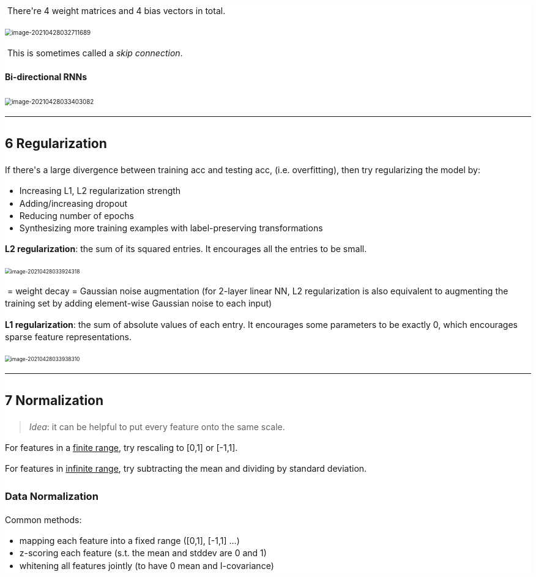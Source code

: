 ​	There're 4 weight matrices and 4 bias vectors in total.

<img src="D:%5CTypora%5C%E6%8E%A8%E8%8D%90%E7%B3%BB%E7%BB%9F%E5%AD%A6%E4%B9%A0%5Cimage-20210428032711689.png" alt="image-20210428032711689" style="zoom:70%;" />

​					This is sometimes called a *skip connection*.

#### 	Bi-directional RNNs

<img src="D:%5CTypora%5C%E6%8E%A8%E8%8D%90%E7%B3%BB%E7%BB%9F%E5%AD%A6%E4%B9%A0%5Cimage-20210428033403082.png" alt="image-20210428033403082" style="zoom:70%;" />

---



## 6 Regularization

If there's a large divergence between training acc and testing acc, (i.e. overfitting), then try regularizing the model by:

- Increasing L1, L2 regularization strength
- Adding/increasing dropout
- Reducing number of epochs
- Synthesizing more training examples with label-preserving transformations

**L2 regularization**: the sum of its squared entries. It encourages all the entries to be small.

<img src="D:%5CTypora%5C%E6%8E%A8%E8%8D%90%E7%B3%BB%E7%BB%9F%E5%AD%A6%E4%B9%A0%5Cimage-20210428033924318.png" alt="image-20210428033924318" style="zoom:60%;" />

​				= weight decay = Gaussian noise augmentation (for 2-layer linear NN, L2 regularization is also equivalent to augmenting the training set by adding element-wise Gaussian noise to each input)

**L1 regularization**: the sum of absolute values of each entry. It encourages some parameters to be exactly 0, which encourages sparse feature representations.

<img src="D:%5CTypora%5C%E6%8E%A8%E8%8D%90%E7%B3%BB%E7%BB%9F%E5%AD%A6%E4%B9%A0%5Cimage-20210428033938310.png" alt="image-20210428033938310" style="zoom:60%;" />



---



## 7 Normalization

> *Idea*: it can be helpful to put every feature onto the same scale.

For features in a <u>finite range</u>, try rescaling to [0,1] or [-1,1].

For features in <u>infinite range</u>, try subtracting the mean and dividing by standard deviation.

### Data Normalization

Common methods:

- mapping each feature into a fixed range ([0,1], [-1,1] ...)
- z-scoring each feature (s.t. the mean and stddev are 0 and 1)
- whitening all features jointly (to have 0 mean and I-covariance)
